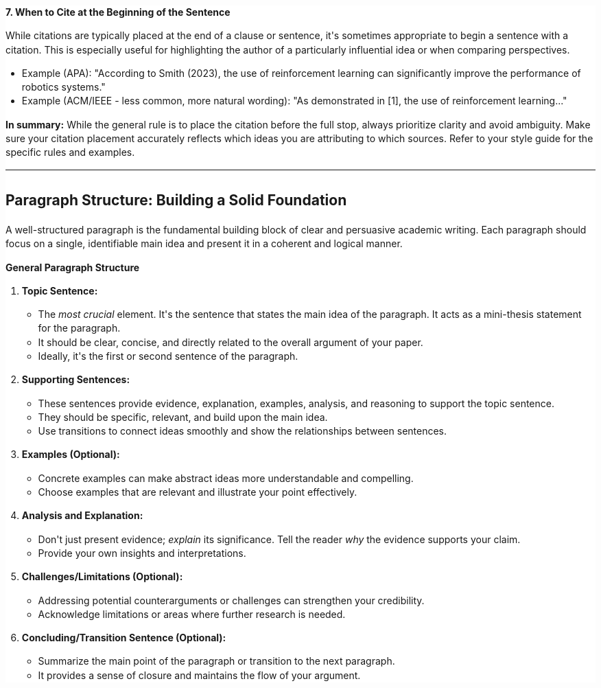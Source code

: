 **7\. When to Cite at the Beginning of the Sentence**

While citations are typically placed at the end of a clause or sentence, it's sometimes appropriate to begin a sentence with a citation. This is especially useful for highlighting the author of a particularly influential idea or when comparing perspectives.

- Example (APA): "According to Smith (2023), the use of reinforcement learning can significantly improve the performance of robotics systems."
- Example (ACM/IEEE - less common, more natural wording): "As demonstrated in \[1\], the use of reinforcement learning..."

**In summary:** While the general rule is to place the citation before the full stop, always prioritize clarity and avoid ambiguity. Make sure your citation placement accurately reflects which ideas you are attributing to which sources. Refer to your style guide for the specific rules and examples.

---

## **Paragraph Structure: Building a Solid Foundation**

A well-structured paragraph is the fundamental building block of clear and persuasive academic writing. Each paragraph should focus on a single, identifiable main idea and present it in a coherent and logical manner.

**General Paragraph Structure**

1.  **Topic Sentence:**

    - The _most crucial_ element. It's the sentence that states the main idea of the paragraph. It acts as a mini-thesis statement for the paragraph.
    - It should be clear, concise, and directly related to the overall argument of your paper.
    - Ideally, it's the first or second sentence of the paragraph.

2.  **Supporting Sentences:**

    - These sentences provide evidence, explanation, examples, analysis, and reasoning to support the topic sentence.
    - They should be specific, relevant, and build upon the main idea.
    - Use transitions to connect ideas smoothly and show the relationships between sentences.

3.  **Examples (Optional):**

    - Concrete examples can make abstract ideas more understandable and compelling.
    - Choose examples that are relevant and illustrate your point effectively.

4.  **Analysis and Explanation:**

    - Don't just present evidence; _explain_ its significance. Tell the reader _why_ the evidence supports your claim.
    - Provide your own insights and interpretations.

5.  **Challenges/Limitations (Optional):**

    - Addressing potential counterarguments or challenges can strengthen your credibility.
    - Acknowledge limitations or areas where further research is needed.

6.  **Concluding/Transition Sentence (Optional):**

    - Summarize the main point of the paragraph or transition to the next paragraph.
    - It provides a sense of closure and maintains the flow of your argument.
